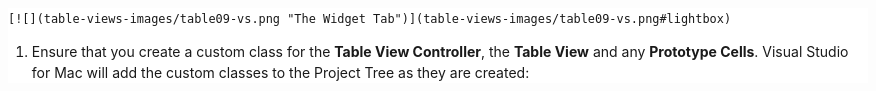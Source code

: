 	[![](table-views-images/table09-vs.png "The Widget Tab")](table-views-images/table09-vs.png#lightbox)
1. Ensure that you create a custom class for the **Table View Controller**, the **Table View** and any **Prototype Cells**. Visual Studio for Mac will add the custom classes to the Project Tree as they are created: 
